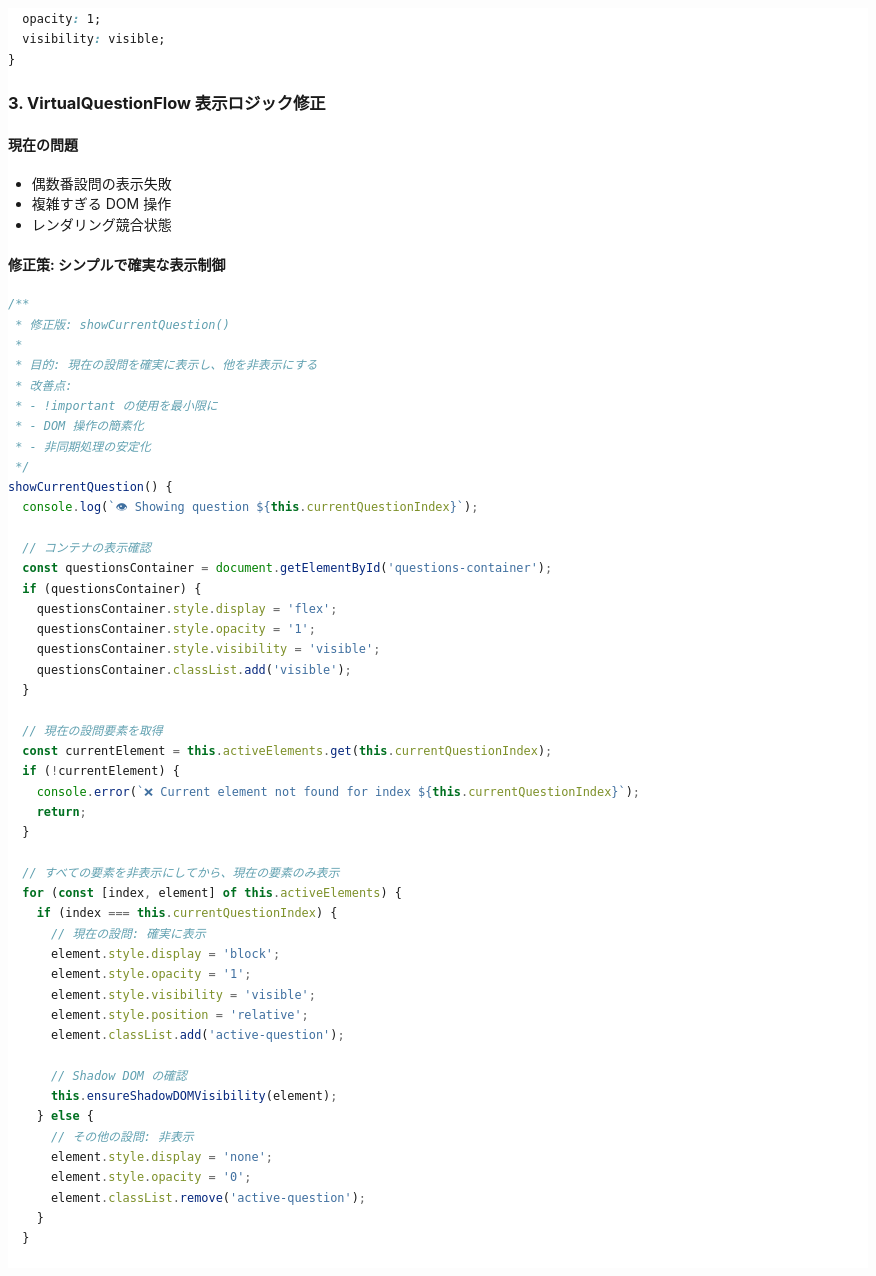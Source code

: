 ```css
  opacity: 1;
  visibility: visible;
}
```

### 3. VirtualQuestionFlow 表示ロジック修正

#### 現在の問題
- 偶数番設問の表示失敗
- 複雑すぎる DOM 操作
- レンダリング競合状態

#### 修正策: シンプルで確実な表示制御

```javascript
/**
 * 修正版: showCurrentQuestion()
 * 
 * 目的: 現在の設問を確実に表示し、他を非表示にする
 * 改善点:
 * - !important の使用を最小限に
 * - DOM 操作の簡素化
 * - 非同期処理の安定化
 */
showCurrentQuestion() {
  console.log(`👁️ Showing question ${this.currentQuestionIndex}`);
  
  // コンテナの表示確認
  const questionsContainer = document.getElementById('questions-container');
  if (questionsContainer) {
    questionsContainer.style.display = 'flex';
    questionsContainer.style.opacity = '1';
    questionsContainer.style.visibility = 'visible';
    questionsContainer.classList.add('visible');
  }
  
  // 現在の設問要素を取得
  const currentElement = this.activeElements.get(this.currentQuestionIndex);
  if (!currentElement) {
    console.error(`❌ Current element not found for index ${this.currentQuestionIndex}`);
    return;
  }
  
  // すべての要素を非表示にしてから、現在の要素のみ表示
  for (const [index, element] of this.activeElements) {
    if (index === this.currentQuestionIndex) {
      // 現在の設問: 確実に表示
      element.style.display = 'block';
      element.style.opacity = '1';
      element.style.visibility = 'visible';
      element.style.position = 'relative';
      element.classList.add('active-question');
      
      // Shadow DOM の確認
      this.ensureShadowDOMVisibility(element);
    } else {
      // その他の設問: 非表示
      element.style.display = 'none';
      element.style.opacity = '0';
      element.classList.remove('active-question');
    }
  }
  
```